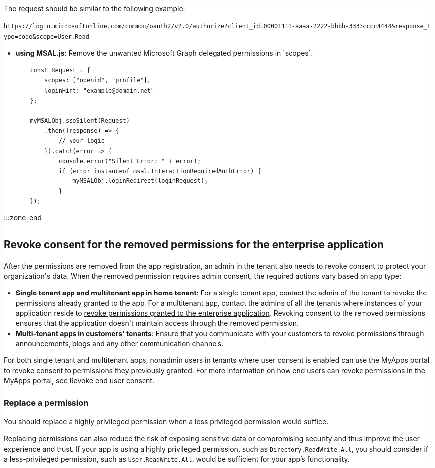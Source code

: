 The request should be similar to the following example:

`https://login.microsoftonline.com/common/oauth2/v2.0/authorize?client_id=00001111-aaaa-2222-bbbb-3333cccc4444&response_type=code&scope=User.Read`

- **using MSAL.js**: Remove the unwanted Microsoft Graph delegated permissions in \`scopes\`.

    ```msal
        const Request = {
            scopes: ["openid", "profile"],
            loginHint: "example@domain.net"
        };

        myMSALObj.ssoSilent(Request)
            .then((response) => {
                // your logic
            }).catch(error => {
                console.error("Silent Error: " + error);
                if (error instanceof msal.InteractionRequiredAuthError) {
                    myMSALObj.loginRedirect(loginRequest);
                }
        });
    ```

:::zone-end

## Revoke consent for the removed permissions for the enterprise application

After the permissions are removed from the app registration, an admin in the tenant also needs to revoke consent to protect your organization's data. When the removed permission requires admin consent, the required actions vary based on app type:

- **Single tenant app and multitenant app in home tenant**: For a single tenant app, contact the admin of the tenant to revoke the permissions already granted to the app. For a multitenant app, contact the admins of all the tenants where instances of your application reside to [revoke permissions granted to the enterprise application](~/identity/enterprise-apps/manage-application-permissions.md). Revoking consent to the removed permissions ensures that the application doesn't maintain access through the removed permission.
- **Multi-tenant apps in customers' tenants**: Ensure that you communicate with your customers to revoke permissions through announcements, blogs and any other communication channels.

For both single tenant and multitenant apps, nonadmin users in tenants where user consent is enabled can use the MyApps portal to revoke consent to permissions they previously granted. For more information on how end users can revoke permissions in the MyApps portal, see [Revoke end user consent](https://support.microsoft.com/account-billing/edit-or-revoke-application-permissions-in-the-my-apps-portal-169be2b4-ee26-4338-aea8-d19bb2f329ee).

### Replace a permission

You should replace a highly privileged permission when a less privileged permission would suffice.

Replacing permissions can also reduce the risk of exposing sensitive data or compromising security and thus improve the user experience and trust. If your app is using a highly privileged permission, such as `Directory.ReadWrite.All`, you should consider if a less-privileged permission, such as `User.ReadWrite.All`, would be sufficient for your app’s functionality.
